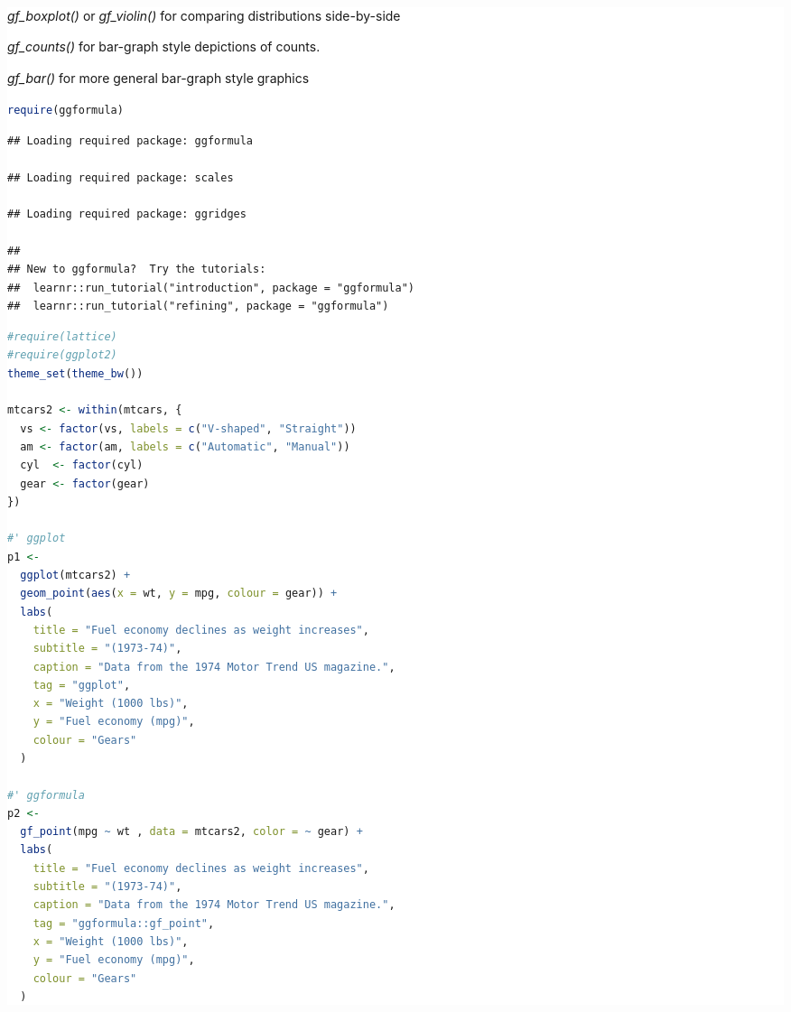 *gf_boxplot()* or *gf_violin()* for comparing distributions side-by-side

*gf_counts()* for bar-graph style depictions of counts.

*gf_bar()* for more general bar-graph style graphics

``` r
require(ggformula)
```

    ## Loading required package: ggformula

    ## Loading required package: scales

    ## Loading required package: ggridges

    ## 
    ## New to ggformula?  Try the tutorials: 
    ##  learnr::run_tutorial("introduction", package = "ggformula")
    ##  learnr::run_tutorial("refining", package = "ggformula")

``` r
#require(lattice)
#require(ggplot2) 
theme_set(theme_bw())

mtcars2 <- within(mtcars, {
  vs <- factor(vs, labels = c("V-shaped", "Straight"))
  am <- factor(am, labels = c("Automatic", "Manual"))
  cyl  <- factor(cyl)
  gear <- factor(gear)
})

#' ggplot
p1 <- 
  ggplot(mtcars2) +
  geom_point(aes(x = wt, y = mpg, colour = gear)) +
  labs(
    title = "Fuel economy declines as weight increases",
    subtitle = "(1973-74)",
    caption = "Data from the 1974 Motor Trend US magazine.",
    tag = "ggplot",
    x = "Weight (1000 lbs)",
    y = "Fuel economy (mpg)",
    colour = "Gears"
  )

#' ggformula
p2 <-  
  gf_point(mpg ~ wt , data = mtcars2, color = ~ gear) +
  labs(
    title = "Fuel economy declines as weight increases",
    subtitle = "(1973-74)",
    caption = "Data from the 1974 Motor Trend US magazine.",
    tag = "ggformula::gf_point",
    x = "Weight (1000 lbs)",
    y = "Fuel economy (mpg)",
    colour = "Gears"
  )

```